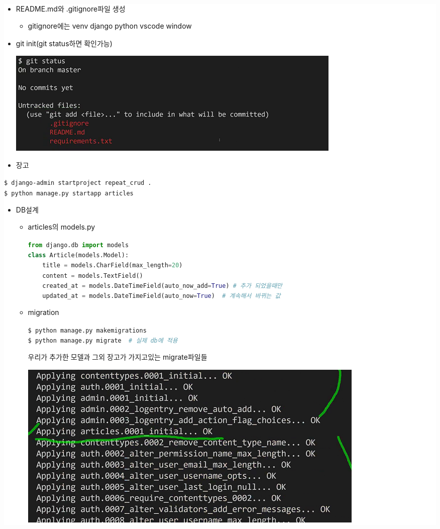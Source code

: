 - README.md와 .gitignore파일 생성

  - gitignore에는 venv django python vscode window

- git init(git status하면 확인가능)

  ![image-20210315184827832](16_django.assets/image-20210315184827832.png)

- 장고

```bash
$ django-admin startproject repeat_crud .
$ python manage.py startapp articles
```

- DB설계

  - articles의 models.py

    ```python
    from django.db import models
    class Article(models.Model):
        title = models.CharField(max_length=20)
        content = models.TextField()
        created_at = models.DateTimeField(auto_now_add=True) # 추가 되었을때만
        updated_at = models.DateTimeField(auto_now=True)  # 계속해서 바뀌는 값
    ```

  - migration

    ```bash
    $ python manage.py makemigrations
    $ python manage.py migrate  # 실제 db에 적용
    ```

    우리가 추가한 모델과 그외 장고가 가지고있는 migrate파일들

    ![image-20210315185739265](16_django.assets/image-20210315185739265.png)

